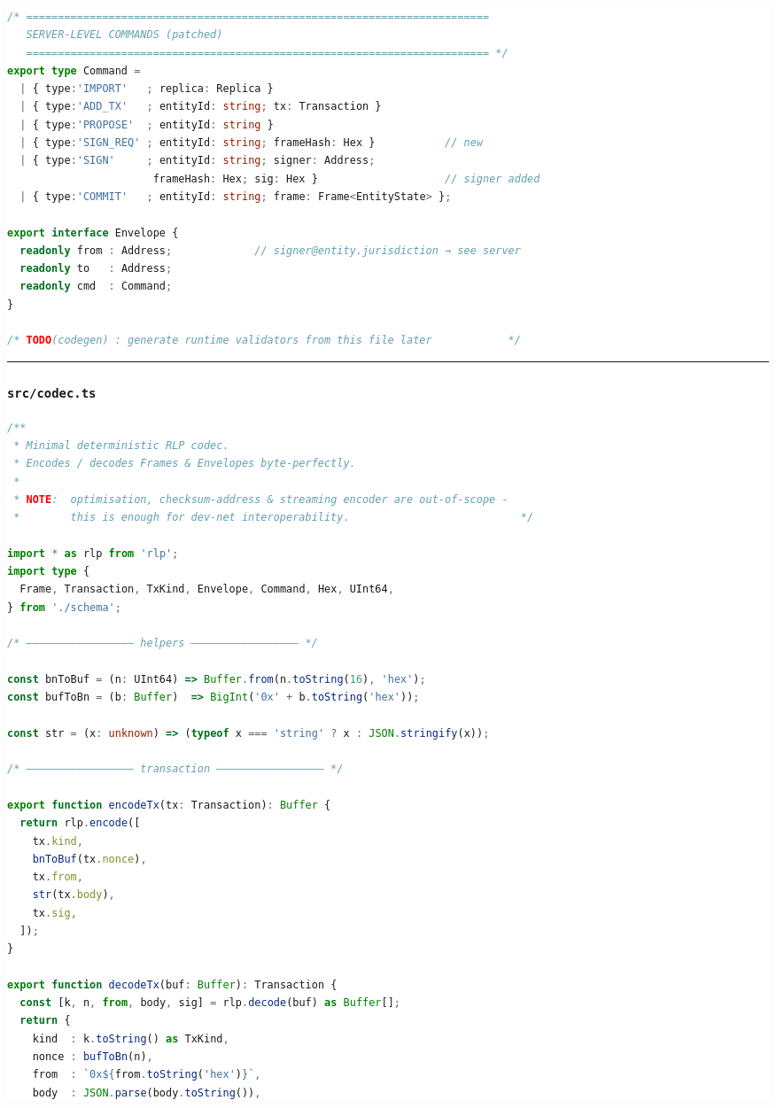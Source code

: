 ```ts
/* =========================================================================
   SERVER‑LEVEL COMMANDS (patched)
   ========================================================================= */
export type Command =
  | { type:'IMPORT'   ; replica: Replica }
  | { type:'ADD_TX'   ; entityId: string; tx: Transaction }
  | { type:'PROPOSE'  ; entityId: string }
  | { type:'SIGN_REQ' ; entityId: string; frameHash: Hex }           // new
  | { type:'SIGN'     ; entityId: string; signer: Address;
                       frameHash: Hex; sig: Hex }                    // signer added
  | { type:'COMMIT'   ; entityId: string; frame: Frame<EntityState> };

export interface Envelope {
  readonly from : Address;             // signer@entity.jurisdiction → see server
  readonly to   : Address;
  readonly cmd  : Command;
}

/* TODO(codegen) : generate runtime validators from this file later            */
```

---

### `src/codec.ts`

```ts
/**
 * Minimal deterministic RLP codec.
 * Encodes / decodes Frames & Envelopes byte‑perfectly.
 *
 * NOTE:  optimisation, checksum‑address & streaming encoder are out‑of‑scope ‑
 *        this is enough for dev‑net interoperability.                           */

import * as rlp from 'rlp';
import type {
  Frame, Transaction, TxKind, Envelope, Command, Hex, UInt64,
} from './schema';

/* ————————————————— helpers ————————————————— */

const bnToBuf = (n: UInt64) => Buffer.from(n.toString(16), 'hex');
const bufToBn = (b: Buffer)  => BigInt('0x' + b.toString('hex'));

const str = (x: unknown) => (typeof x === 'string' ? x : JSON.stringify(x));

/* ————————————————— transaction ————————————————— */

export function encodeTx(tx: Transaction): Buffer {
  return rlp.encode([
    tx.kind,
    bnToBuf(tx.nonce),
    tx.from,
    str(tx.body),
    tx.sig,
  ]);
}

export function decodeTx(buf: Buffer): Transaction {
  const [k, n, from, body, sig] = rlp.decode(buf) as Buffer[];
  return {
    kind  : k.toString() as TxKind,
    nonce : bufToBn(n),
    from  : `0x${from.toString('hex')}`,
    body  : JSON.parse(body.toString()),
```